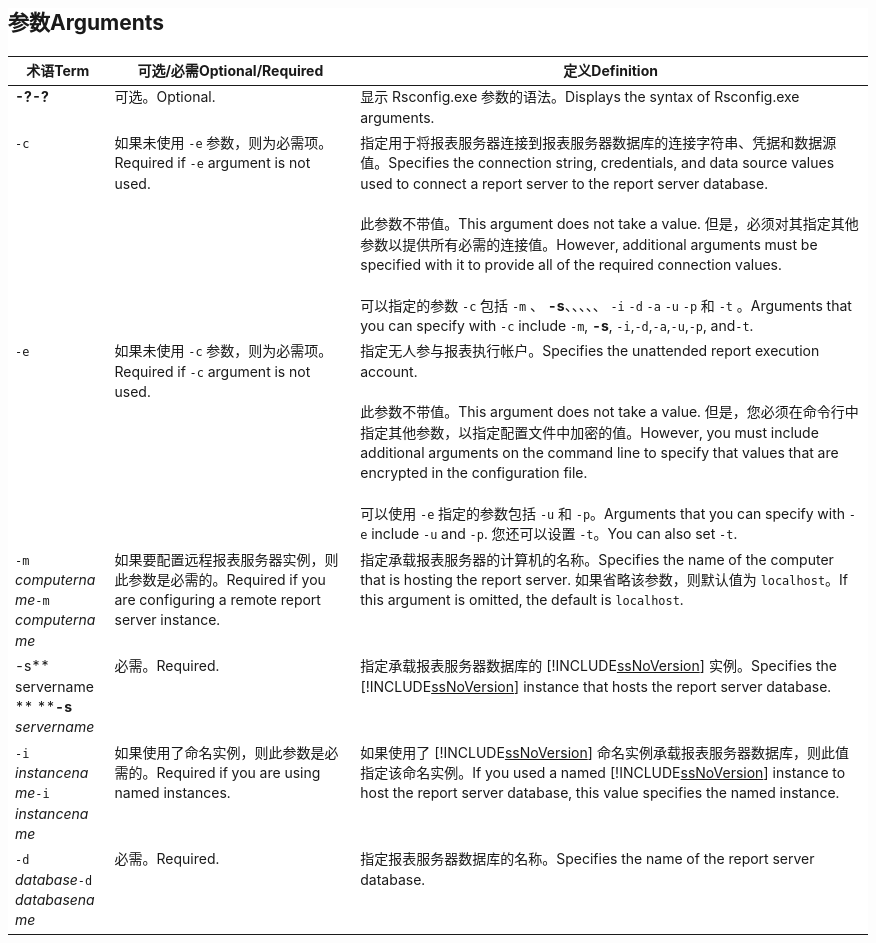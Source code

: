 ## <a name="arguments"></a><span data-ttu-id="fcf77-106">参数</span><span class="sxs-lookup"><span data-stu-id="fcf77-106">Arguments</span></span>  
  
|<span data-ttu-id="fcf77-107">术语</span><span class="sxs-lookup"><span data-stu-id="fcf77-107">Term</span></span>|<span data-ttu-id="fcf77-108">可选/必需</span><span class="sxs-lookup"><span data-stu-id="fcf77-108">Optional/Required</span></span>|<span data-ttu-id="fcf77-109">定义</span><span class="sxs-lookup"><span data-stu-id="fcf77-109">Definition</span></span>|  
|----------|------------------------|----------------|  
|<span data-ttu-id="fcf77-110">**-?**</span><span class="sxs-lookup"><span data-stu-id="fcf77-110">**-?**</span></span>|<span data-ttu-id="fcf77-111">可选。</span><span class="sxs-lookup"><span data-stu-id="fcf77-111">Optional.</span></span>|<span data-ttu-id="fcf77-112">显示 Rsconfig.exe 参数的语法。</span><span class="sxs-lookup"><span data-stu-id="fcf77-112">Displays the syntax of Rsconfig.exe arguments.</span></span>|  
|`-c`|<span data-ttu-id="fcf77-113">如果未使用 `-e` 参数，则为必需项。</span><span class="sxs-lookup"><span data-stu-id="fcf77-113">Required if `-e` argument is not used.</span></span>|<span data-ttu-id="fcf77-114">指定用于将报表服务器连接到报表服务器数据库的连接字符串、凭据和数据源值。</span><span class="sxs-lookup"><span data-stu-id="fcf77-114">Specifies the connection string, credentials, and data source values used to connect a report server to the report server database.</span></span><br /><br /> <span data-ttu-id="fcf77-115">此参数不带值。</span><span class="sxs-lookup"><span data-stu-id="fcf77-115">This argument does not take a value.</span></span> <span data-ttu-id="fcf77-116">但是，必须对其指定其他参数以提供所有必需的连接值。</span><span class="sxs-lookup"><span data-stu-id="fcf77-116">However, additional arguments must be specified with it to provide all of the required connection values.</span></span><br /><br /> <span data-ttu-id="fcf77-117">可以指定的参数 `-c` 包括 `-m` 、 **-s**、、、、、 `-i` `-d` `-a` `-u` `-p` 和 `-t` 。</span><span class="sxs-lookup"><span data-stu-id="fcf77-117">Arguments that you can specify with `-c` include `-m`, **-s**, `-i`,`-d`,`-a`,`-u`,`-p`, and`-t`.</span></span>|  
|`-e`|<span data-ttu-id="fcf77-118">如果未使用 `-c` 参数，则为必需项。</span><span class="sxs-lookup"><span data-stu-id="fcf77-118">Required if `-c` argument is not used.</span></span>|<span data-ttu-id="fcf77-119">指定无人参与报表执行帐户。</span><span class="sxs-lookup"><span data-stu-id="fcf77-119">Specifies the unattended report execution account.</span></span><br /><br /> <span data-ttu-id="fcf77-120">此参数不带值。</span><span class="sxs-lookup"><span data-stu-id="fcf77-120">This argument does not take a value.</span></span> <span data-ttu-id="fcf77-121">但是，您必须在命令行中指定其他参数，以指定配置文件中加密的值。</span><span class="sxs-lookup"><span data-stu-id="fcf77-121">However, you must include additional arguments on the command line to specify that values that are encrypted in the configuration file.</span></span><br /><br /> <span data-ttu-id="fcf77-122">可以使用 `-e` 指定的参数包括 `-u` 和 `-p`。</span><span class="sxs-lookup"><span data-stu-id="fcf77-122">Arguments that you can specify with `-e` include `-u` and `-p`.</span></span> <span data-ttu-id="fcf77-123">您还可以设置 `-t`。</span><span class="sxs-lookup"><span data-stu-id="fcf77-123">You can also set `-t`.</span></span>|  
|<span data-ttu-id="fcf77-124">`-m`  *computername*</span><span class="sxs-lookup"><span data-stu-id="fcf77-124">`-m`  *computername*</span></span>|<span data-ttu-id="fcf77-125">如果要配置远程报表服务器实例，则此参数是必需的。</span><span class="sxs-lookup"><span data-stu-id="fcf77-125">Required if you are configuring a remote report server instance.</span></span>|<span data-ttu-id="fcf77-126">指定承载报表服务器的计算机的名称。</span><span class="sxs-lookup"><span data-stu-id="fcf77-126">Specifies the name of the computer that is hosting the report server.</span></span> <span data-ttu-id="fcf77-127">如果省略该参数，则默认值为 `localhost`。</span><span class="sxs-lookup"><span data-stu-id="fcf77-127">If this argument is omitted, the default is `localhost`.</span></span>|  
|<span data-ttu-id="fcf77-128">-s\*\*  servername\*\*  \*\*</span><span class="sxs-lookup"><span data-stu-id="fcf77-128">**-s**  *servername*</span></span>|<span data-ttu-id="fcf77-129">必需。</span><span class="sxs-lookup"><span data-stu-id="fcf77-129">Required.</span></span>|<span data-ttu-id="fcf77-130">指定承载报表服务器数据库的 [!INCLUDE[ssNoVersion](../../includes/ssnoversion-md.md)] 实例。</span><span class="sxs-lookup"><span data-stu-id="fcf77-130">Specifies the [!INCLUDE[ssNoVersion](../../includes/ssnoversion-md.md)] instance that hosts the report server database.</span></span>|  
|<span data-ttu-id="fcf77-131">`-i`  *instancename*</span><span class="sxs-lookup"><span data-stu-id="fcf77-131">`-i`  *instancename*</span></span>|<span data-ttu-id="fcf77-132">如果使用了命名实例，则此参数是必需的。</span><span class="sxs-lookup"><span data-stu-id="fcf77-132">Required if you are using named instances.</span></span>|<span data-ttu-id="fcf77-133">如果使用了 [!INCLUDE[ssNoVersion](../../includes/ssnoversion-md.md)] 命名实例承载报表服务器数据库，则此值指定该命名实例。</span><span class="sxs-lookup"><span data-stu-id="fcf77-133">If you used a named [!INCLUDE[ssNoVersion](../../includes/ssnoversion-md.md)] instance to host the report server database, this value specifies the named instance.</span></span>|  
|<span data-ttu-id="fcf77-134">`-d`  *database*</span><span class="sxs-lookup"><span data-stu-id="fcf77-134">`-d`  *databasename*</span></span>|<span data-ttu-id="fcf77-135">必需。</span><span class="sxs-lookup"><span data-stu-id="fcf77-135">Required.</span></span>|<span data-ttu-id="fcf77-136">指定报表服务器数据库的名称。</span><span class="sxs-lookup"><span data-stu-id="fcf77-136">Specifies the name of the report server database.</span></span>|  